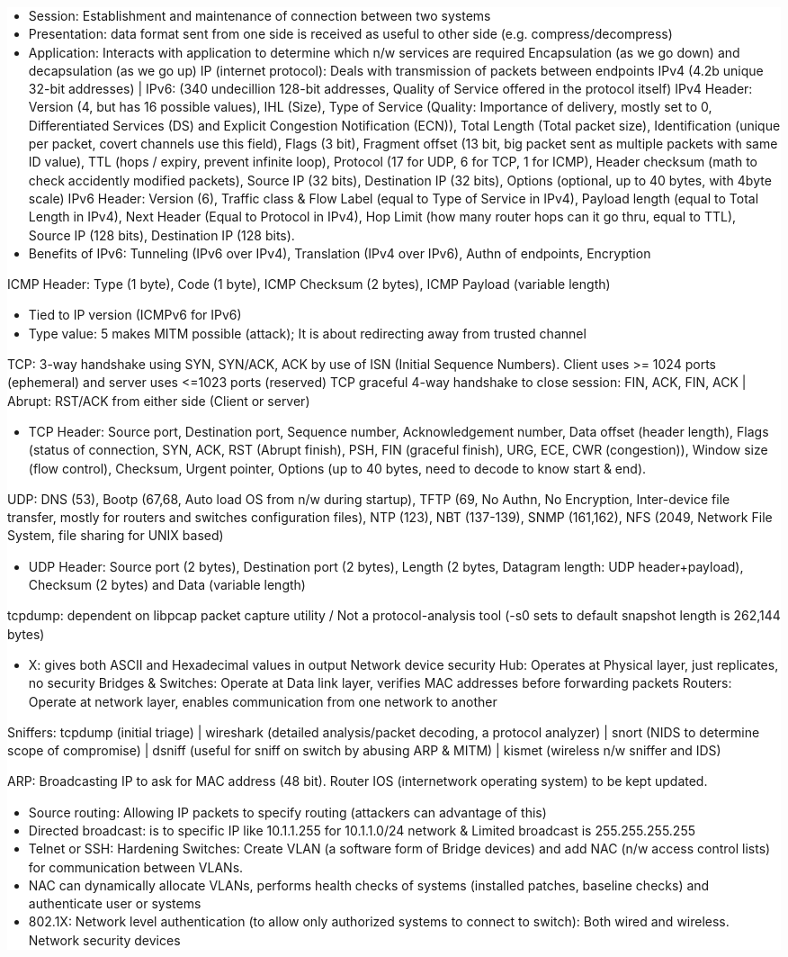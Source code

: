 -	Session: Establishment and maintenance of connection between two systems
-	Presentation: data format sent from one side is received as useful to other side (e.g. compress/decompress)
-	Application: Interacts with application to determine which n/w services are required
Encapsulation (as we go down) and decapsulation (as we go up)
IP (internet protocol): Deals with transmission of packets between endpoints
IPv4 (4.2b unique 32-bit addresses) | IPv6: (340 undecillion 128-bit addresses, Quality of Service offered in the protocol itself)
IPv4 Header: Version (4, but has 16 possible values), IHL (Size), Type of Service (Quality: Importance of delivery, mostly set to 0, Differentiated Services (DS) and Explicit Congestion Notification (ECN)), Total Length (Total packet size), Identification (unique per packet, covert channels use this field), Flags (3 bit), Fragment offset (13 bit, big packet sent as multiple packets with same ID value), TTL (hops / expiry, prevent infinite loop), Protocol (17 for UDP, 6 for TCP, 1 for ICMP), Header checksum (math to check accidently modified packets), Source IP (32 bits), Destination IP (32 bits), Options (optional, up to 40 bytes, with 4byte scale)
IPv6 Header: Version (6), Traffic class & Flow Label (equal to Type of Service in IPv4), Payload length (equal to Total Length in IPv4), Next Header (Equal to Protocol in IPv4), Hop Limit (how many router hops can it go thru, equal to TTL), Source IP (128 bits), Destination IP (128 bits).
-	Benefits of IPv6: Tunneling (IPv6 over IPv4), Translation (IPv4 over IPv6), Authn of endpoints, Encryption

ICMP Header: Type (1 byte), Code (1 byte), ICMP Checksum (2 bytes), ICMP Payload (variable length)
-	Tied to IP version (ICMPv6 for IPv6)
-	Type value: 5 makes MITM possible (attack); It is about redirecting away from trusted channel

TCP: 3-way handshake using SYN, SYN/ACK, ACK by use of ISN (Initial Sequence Numbers). Client uses >= 1024 ports (ephemeral) and server uses <=1023 ports (reserved)
TCP graceful 4-way handshake to close session: FIN, ACK, FIN, ACK | Abrupt: RST/ACK from either side (Client or server) 
-	TCP Header: Source port, Destination port, Sequence number, Acknowledgement number, Data offset (header length), Flags (status of connection, SYN, ACK, RST (Abrupt finish), PSH, FIN (graceful finish), URG, ECE, CWR (congestion)), Window size (flow control),  Checksum, Urgent pointer, Options (up to 40 bytes, need to decode to know start & end).

UDP: DNS (53), Bootp (67,68, Auto load OS from n/w during startup), TFTP (69, No Authn, No Encryption, Inter-device file transfer, mostly for routers and switches configuration files), NTP (123), NBT (137-139), SNMP (161,162), NFS (2049, Network File System, file sharing for UNIX based)
-	UDP Header: Source port (2 bytes), Destination port (2 bytes), Length (2 bytes, Datagram length: UDP header+payload), Checksum (2 bytes) and Data (variable length) 

tcpdump: dependent on libpcap packet capture utility / Not a protocol-analysis tool (-s0 sets to default snapshot length is 262,144 bytes)
-	X: gives both ASCII and Hexadecimal values in output
Network device security
Hub: Operates at Physical layer, just replicates, no security
Bridges & Switches: Operate at Data link layer, verifies MAC addresses before forwarding packets
Routers: Operate at network layer, enables communication from one network to another

Sniffers: tcpdump (initial triage) | wireshark (detailed analysis/packet decoding, a protocol analyzer) | snort (NIDS to determine scope of compromise) | dsniff (useful for sniff on switch by abusing ARP & MITM) | kismet (wireless n/w sniffer and IDS)

ARP: Broadcasting IP to ask for MAC address (48 bit). 
Router IOS (internetwork operating system) to be kept updated.
-	Source routing: Allowing IP packets to specify routing (attackers can advantage of this)
-	Directed broadcast: is to specific IP like 10.1.1.255 for 10.1.1.0/24 network & Limited broadcast is 255.255.255.255
-	Telnet or SSH: 
Hardening Switches: Create VLAN (a software form of Bridge devices) and add NAC (n/w access control lists) for communication between VLANs.
-	NAC can dynamically allocate VLANs, performs health checks of systems (installed patches, baseline checks) and authenticate user or systems
-	802.1X: Network level authentication (to allow only authorized systems to connect to switch): Both wired and wireless.
Network security devices